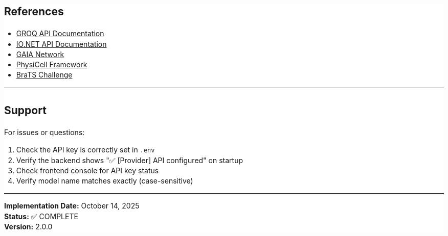 
## References

- [GROQ API Documentation](https://console.groq.com/docs/quickstart)
- [IO.NET API Documentation](https://io.net/docs/guides/intelligence/io-intelligence-apis)
- [GAIA Network](https://www.gaianet.ai/)
- [PhysiCell Framework](http://physicell.org/)
- [BraTS Challenge](https://www.synapse.org/#!Synapse:syn51514105)

---

## Support

For issues or questions:
1. Check the API key is correctly set in `.env`
2. Verify the backend shows "✅ [Provider] API configured" on startup
3. Check frontend console for API key status
4. Verify model name matches exactly (case-sensitive)

---

**Implementation Date:** October 14, 2025  
**Status:** ✅ COMPLETE  
**Version:** 2.0.0


